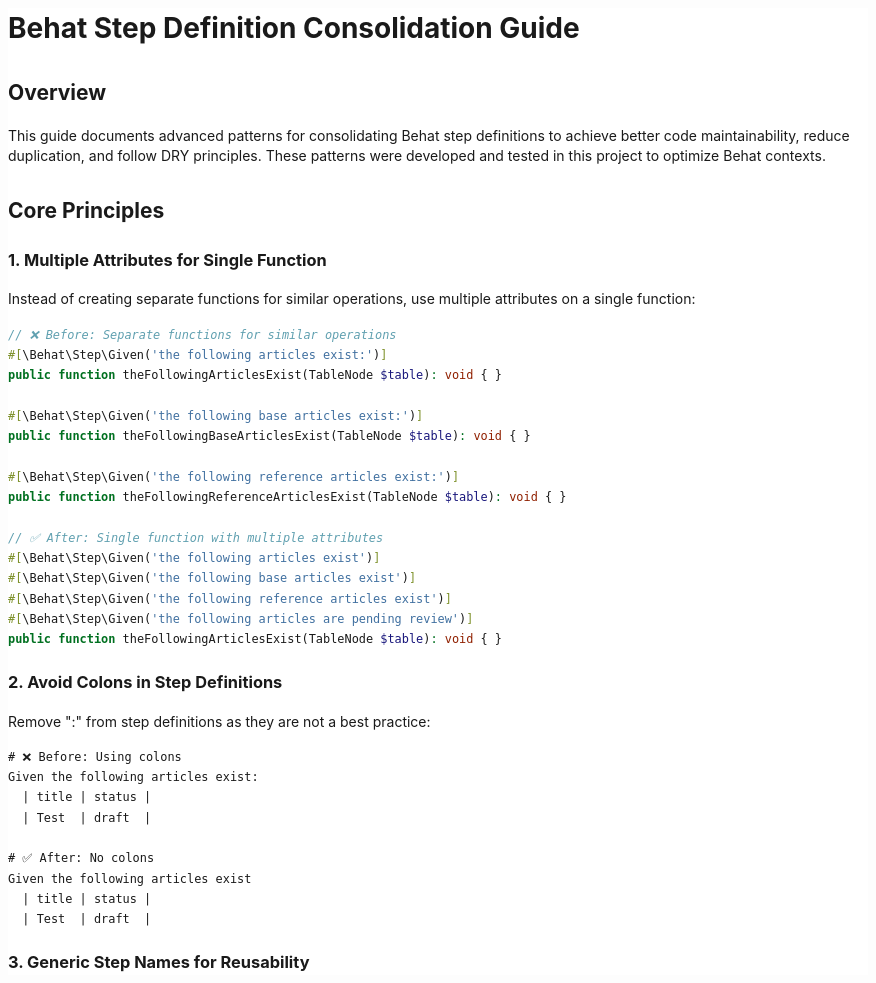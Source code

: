 # Behat Step Definition Consolidation Guide

## Overview

This guide documents advanced patterns for consolidating Behat step definitions to achieve better code maintainability, reduce duplication, and follow DRY principles. These patterns were developed and tested in this project to optimize Behat contexts.

## Core Principles

### 1. Multiple Attributes for Single Function

Instead of creating separate functions for similar operations, use multiple attributes on a single function:

```php
// ❌ Before: Separate functions for similar operations
#[\Behat\Step\Given('the following articles exist:')]
public function theFollowingArticlesExist(TableNode $table): void { }

#[\Behat\Step\Given('the following base articles exist:')]
public function theFollowingBaseArticlesExist(TableNode $table): void { }

#[\Behat\Step\Given('the following reference articles exist:')]
public function theFollowingReferenceArticlesExist(TableNode $table): void { }

// ✅ After: Single function with multiple attributes
#[\Behat\Step\Given('the following articles exist')]
#[\Behat\Step\Given('the following base articles exist')]
#[\Behat\Step\Given('the following reference articles exist')]
#[\Behat\Step\Given('the following articles are pending review')]
public function theFollowingArticlesExist(TableNode $table): void { }
```

### 2. Avoid Colons in Step Definitions

Remove ":" from step definitions as they are not a best practice:

```gherkin
# ❌ Before: Using colons
Given the following articles exist:
  | title | status |
  | Test  | draft  |

# ✅ After: No colons
Given the following articles exist
  | title | status |
  | Test  | draft  |
```

### 3. Generic Step Names for Reusability
